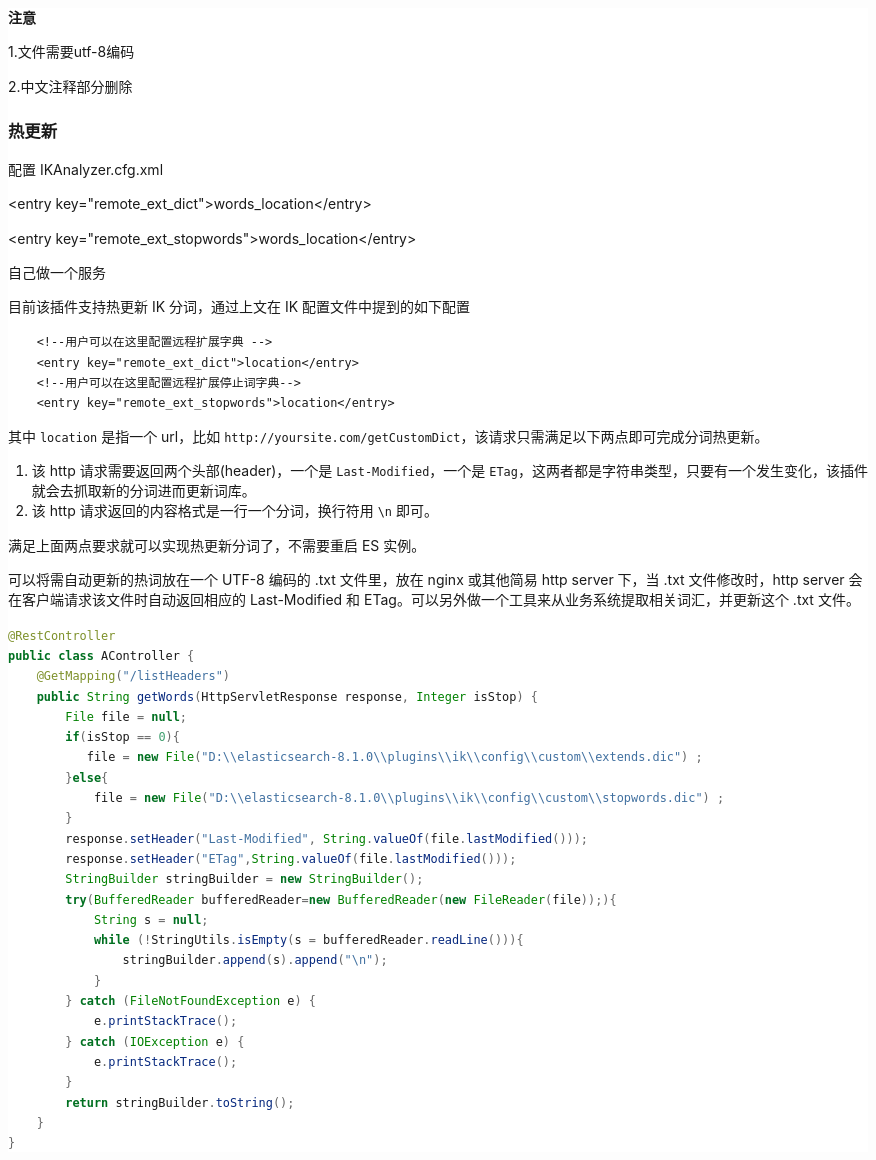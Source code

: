 **注意**

1.文件需要utf-8编码

2.中文注释部分删除

### 热更新

配置 IKAnalyzer.cfg.xml 

\<entry key="remote_ext_dict">words_location\</entry>

\<entry key="remote_ext_stopwords">words_location\</entry> 

自己做一个服务

目前该插件支持热更新 IK 分词，通过上文在 IK 配置文件中提到的如下配置

```
 	<!--用户可以在这里配置远程扩展字典 -->
	<entry key="remote_ext_dict">location</entry>
 	<!--用户可以在这里配置远程扩展停止词字典-->
	<entry key="remote_ext_stopwords">location</entry>
```

其中 `location` 是指一个 url，比如 `http://yoursite.com/getCustomDict`，该请求只需满足以下两点即可完成分词热更新。

1. 该 http 请求需要返回两个头部(header)，一个是 `Last-Modified`，一个是 `ETag`，这两者都是字符串类型，只要有一个发生变化，该插件就会去抓取新的分词进而更新词库。
2. 该 http 请求返回的内容格式是一行一个分词，换行符用 `\n` 即可。

满足上面两点要求就可以实现热更新分词了，不需要重启 ES 实例。

可以将需自动更新的热词放在一个 UTF-8 编码的 .txt 文件里，放在 nginx 或其他简易 http server 下，当 .txt 文件修改时，http server 会在客户端请求该文件时自动返回相应的 Last-Modified 和 ETag。可以另外做一个工具来从业务系统提取相关词汇，并更新这个 .txt 文件。

```java
@RestController
public class AController {
    @GetMapping("/listHeaders")
    public String getWords(HttpServletResponse response, Integer isStop) {
        File file = null;
        if(isStop == 0){
           file = new File("D:\\elasticsearch-8.1.0\\plugins\\ik\\config\\custom\\extends.dic") ;
        }else{
            file = new File("D:\\elasticsearch-8.1.0\\plugins\\ik\\config\\custom\\stopwords.dic") ;
        }
        response.setHeader("Last-Modified", String.valueOf(file.lastModified()));
        response.setHeader("ETag",String.valueOf(file.lastModified()));
        StringBuilder stringBuilder = new StringBuilder();
        try(BufferedReader bufferedReader=new BufferedReader(new FileReader(file));){
            String s = null;
            while (!StringUtils.isEmpty(s = bufferedReader.readLine())){
                stringBuilder.append(s).append("\n");
            }
        } catch (FileNotFoundException e) {
            e.printStackTrace();
        } catch (IOException e) {
            e.printStackTrace();
        }
        return stringBuilder.toString();
    }
}
```
